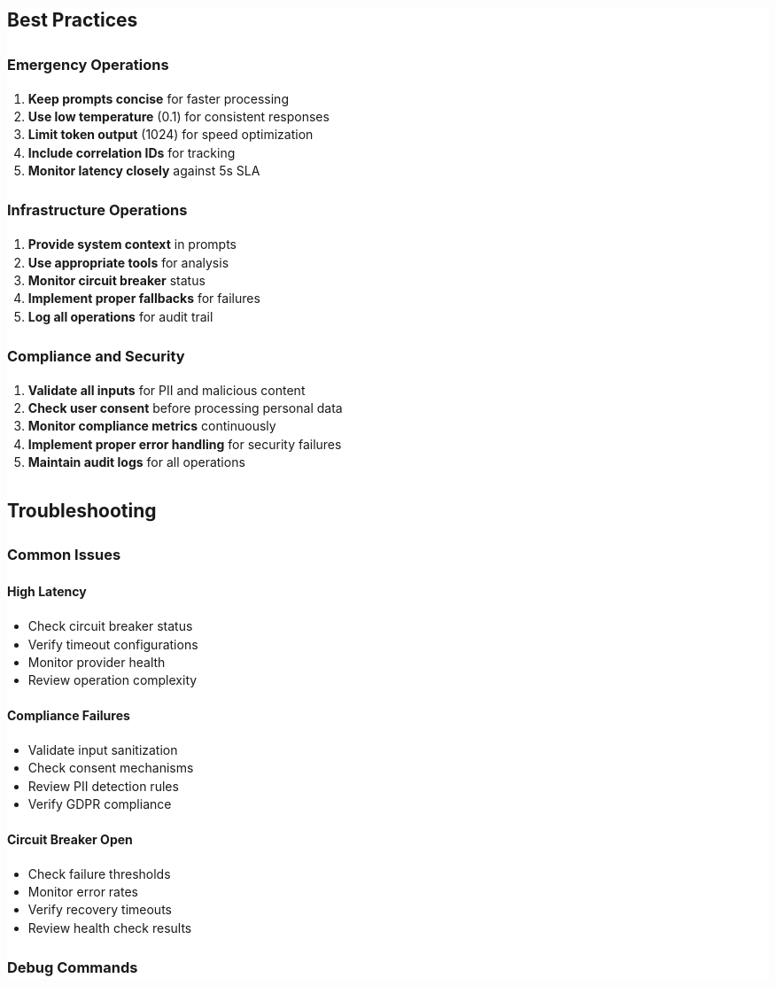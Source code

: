 ## Best Practices

### Emergency Operations

1. **Keep prompts concise** for faster processing
2. **Use low temperature** (0.1) for consistent responses
3. **Limit token output** (1024) for speed optimization
4. **Include correlation IDs** for tracking
5. **Monitor latency closely** against 5s SLA

### Infrastructure Operations

1. **Provide system context** in prompts
2. **Use appropriate tools** for analysis
3. **Monitor circuit breaker** status
4. **Implement proper fallbacks** for failures
5. **Log all operations** for audit trail

### Compliance and Security

1. **Validate all inputs** for PII and malicious content
2. **Check user consent** before processing personal data
3. **Monitor compliance metrics** continuously
4. **Implement proper error handling** for security failures
5. **Maintain audit logs** for all operations

## Troubleshooting

### Common Issues

#### High Latency

- Check circuit breaker status
- Verify timeout configurations
- Monitor provider health
- Review operation complexity

#### Compliance Failures

- Validate input sanitization
- Check consent mechanisms
- Review PII detection rules
- Verify GDPR compliance

#### Circuit Breaker Open

- Check failure thresholds
- Monitor error rates
- Verify recovery timeouts
- Review health check results

### Debug Commands
